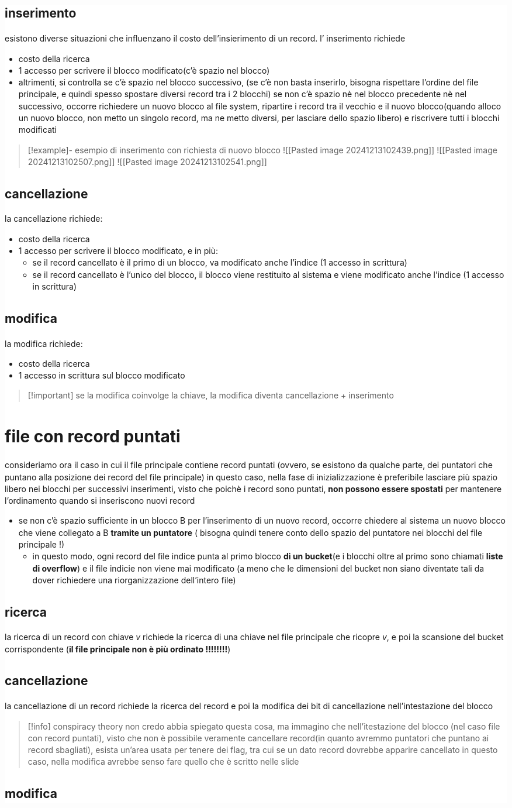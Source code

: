 ## inserimento
esistono diverse situazioni che influenzano il costo dell’insierimento di un record.
l’ inserimento richiede
- costo della ricerca
- 1 accesso per scrivere il blocco modificato(c’è spazio nel blocco)
- altrimenti, si controlla se c’è spazio nel blocco successivo, (se c’è non basta inserirlo, bisogna rispettare l’ordine del file principale, e quindi spesso spostare diversi record tra i 2 blocchi)
se non c’è spazio nè nel blocco precedente nè nel successivo, occorre richiedere un nuovo blocco al file system, ripartire i record tra il vecchio e il nuovo blocco(quando alloco un nuovo blocco, non metto un singolo record, ma ne metto diversi, per lasciare dello spazio libero) e riscrivere tutti i blocchi modificati
>[!example]- esempio di inserimento con richiesta di nuovo blocco
>![[Pasted image 20241213102439.png]]
>![[Pasted image 20241213102507.png]]
>![[Pasted image 20241213102541.png]]
## cancellazione
la cancellazione richiede:
- costo della ricerca
- 1 accesso per scrivere il blocco modificato, e in più:
	- se il record cancellato è il primo di un blocco, va modificato anche l’indice (1 accesso in scrittura)
	- se il record cancellato è l’unico del blocco, il blocco viene restituito al sistema e viene modificato anche l’indice (1 accesso in scrittura)
## modifica
la modifica richiede:
- costo della ricerca
- 1 accesso in scrittura sul blocco modificato
>[!important] se la modifica coinvolge la chiave, la modifica diventa cancellazione + inserimento
# file con record puntati
consideriamo ora il caso in cui il file principale contiene record puntati (ovvero, se esistono da qualche parte, dei puntatori che puntano alla posizione dei record del file principale)
in questo caso, nella fase di inizializzazione è preferibile lasciare più spazio libero nei blocchi per successivi inserimenti, visto che poichè i record sono puntati, **non possono essere spostati** per mantenere l’ordinamento quando si inseriscono nuovi record
- se non c’è spazio sufficiente in un blocco B per l’inserimento di un nuovo record, occorre chiedere al sistema un nuovo blocco che viene collegato a B **tramite un puntatore** ( bisogna quindi tenere conto dello spazio del puntatore nei blocchi del file principale !)
	- in questo modo, ogni record del file indice punta al primo blocco **di un bucket**(e i blocchi oltre al primo sono chiamati **liste di overflow**) e il file indicie non viene mai modificato (a meno che le dimensioni del bucket non siano diventate tali da dover richiedere una riorganizzazione dell’intero file)
## ricerca
la ricerca di un record con chiave $v$ richiede la ricerca di una chiave nel file principale che ricopre $v$, e poi la scansione del bucket corrispondente (**il file principale non è più ordinato !!!!!!!!**)
## cancellazione
la cancellazione di un record richiede la ricerca del record e poi la modifica dei bit di cancellazione nell’intestazione del blocco 
>[!info] conspiracy theory
>non credo abbia spiegato questa cosa, ma immagino che nell’itestazione del blocco (nel caso file con record puntati), visto che non è possibile veramente cancellare record(in quanto avremmo puntatori che puntano ai record sbagliati), esista un’area usata per tenere dei flag, tra cui se un dato record dovrebbe apparire cancellato
>in questo caso, nella modifica avrebbe senso fare quello che è scritto nelle slide
## modifica